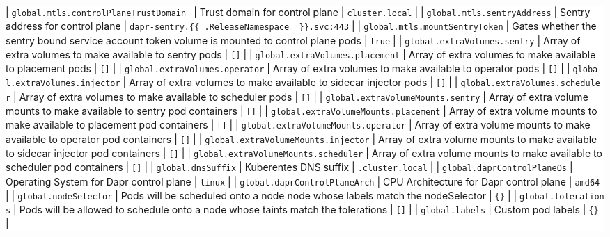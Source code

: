 | `global.mtls.controlPlaneTrustDomain `        | Trust domain for control plane                                                                                                                                                                          | `cluster.local`                                |
| `global.mtls.sentryAddress`                   | Sentry address for control plane                                                                                                                                                                        | `dapr-sentry.{{ .ReleaseNamespace  }}.svc:443` |
| `global.mtls.mountSentryToken`                | Gates whether the sentry bound service account token volume is mounted to control plane pods                                                                                                            | `true`                                         |
| `global.extraVolumes.sentry`                  | Array of extra volumes to make available to sentry pods                                                                                                                                                 | `[]`                                           |
| `global.extraVolumes.placement`               | Array of extra volumes to make available to placement pods                                                                                                                                              | `[]`                                           |
| `global.extraVolumes.operator`                | Array of extra volumes to make available to operator pods                                                                                                                                               | `[]`                                           |
| `global.extraVolumes.injector`                | Array of extra volumes to make available to sidecar injector pods                                                                                                                                       | `[]`                                           |
| `global.extraVolumes.scheduler`               | Array of extra volumes to make available to scheduler pods                                                                                                                                              | `[]`                                           |
| `global.extraVolumeMounts.sentry`             | Array of extra volume mounts to make available to sentry pod containers                                                                                                                                 | `[]`                                           |
| `global.extraVolumeMounts.placement`          | Array of extra volume mounts to make available to placement pod containers                                                                                                                              | `[]`                                           |
| `global.extraVolumeMounts.operator`           | Array of extra volume mounts to make available to operator pod containers                                                                                                                               | `[]`                                           |
| `global.extraVolumeMounts.injector`           | Array of extra volume mounts to make available to sidecar injector pod containers                                                                                                                       | `[]`                                           |
| `global.extraVolumeMounts.scheduler`          | Array of extra volume mounts to make available to scheduler pod containers                                                                                                                              | `[]`                                           |
| `global.dnsSuffix`                            | Kuberentes DNS suffix                                                                                                                                                                                   | `.cluster.local`                               |
| `global.daprControlPlaneOs`                   | Operating System for Dapr control plane                                                                                                                                                                 | `linux`                                        |
| `global.daprControlPlaneArch`                 | CPU Architecture for Dapr control plane                                                                                                                                                                 | `amd64`                                        |
| `global.nodeSelector`                         | Pods will be scheduled onto a node node whose labels match the nodeSelector                                                                                                                             | `{}`                                           |
| `global.tolerations`                          | Pods will be allowed to schedule onto a node whose taints match the tolerations                                                                                                                         | `[]`                                           |
| `global.labels`                               | Custom pod labels                                                                                                                                                                                       | `{}`                                           |